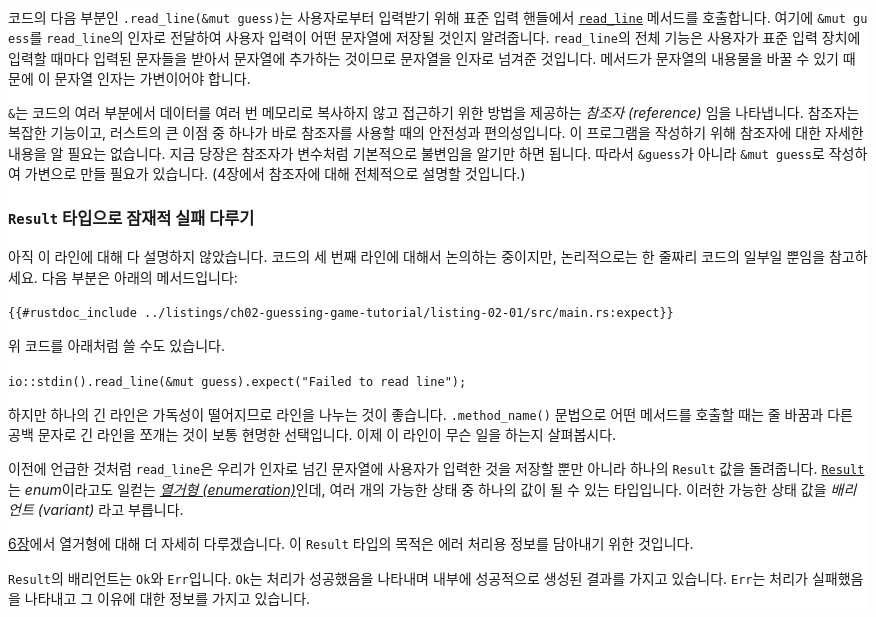 코드의 다음 부분인 `.read_line(&mut guess)`는 사용자로부터
입력받기 위해 표준 입력 핸들에서 [`read_line`][read_line]
메서드를 호출합니다. 여기에 `&mut guess`를 `read_line`의
인자로 전달하여 사용자 입력이 어떤 문자열에 저장될
것인지 알려줍니다. `read_line`의 전체 기능은 사용자가 표준 입력 장치에
입력할 때마다 입력된 문자들을 받아서 문자열에 추가하는 것이므로
문자열을 인자로 넘겨준 것입니다. 메서드가 문자열의 내용물을 바꿀 수
있기 때문에 이 문자열 인자는 가변이어야 합니다.

`&`는 코드의 여러 부분에서 데이터를 여러 번 메모리로 복사하지 않고
접근하기 위한 방법을 제공하는 *참조자 (reference)* 임을 나타냅니다.
참조자는 복잡한 기능이고, 러스트의 큰 이점 중 하나가 바로
참조자를 사용할 때의 안전성과 편의성입니다. 이 프로그램을
작성하기 위해 참조자에 대한 자세한 내용을 알 필요는 없습니다.
지금 당장은 참조자가 변수처럼 기본적으로 불변임을 알기만 하면 됩니다.
따라서 `&guess`가 아니라 `&mut guess`로 작성하여
가변으로 만들 필요가 있습니다.
(4장에서 참조자에 대해 전체적으로 설명할 것입니다.)


<a id="handling-potential-failure-with-the-result-type"></a>

### `Result` 타입으로 잠재적 실패 다루기

아직 이 라인에 대해 다 설명하지 않았습니다. 코드의 세 번째 라인에 대해서
논의하는 중이지만, 논리적으로는 한 줄짜리 코드의 일부일 뿐임을 참고하세요.
다음 부분은 아래의 메서드입니다:

```rust,ignore
{{#rustdoc_include ../listings/ch02-guessing-game-tutorial/listing-02-01/src/main.rs:expect}}
```

위 코드를 아래처럼 쓸 수도 있습니다.

```rust,ignore
io::stdin().read_line(&mut guess).expect("Failed to read line");
```

하지만 하나의 긴 라인은 가독성이 떨어지므로 라인을 나누는
것이 좋습니다. `.method_name()` 문법으로 어떤 메서드를 호출할 때는
줄 바꿈과 다른 공백 문자로 긴 라인을 쪼개는 것이 보통 현명한 선택입니다.
이제 이 라인이 무슨 일을 하는지 살펴봅시다.

이전에 언급한 것처럼 `read_line`은 우리가 인자로 넘긴 문자열에 사용자가
입력한 것을 저장할 뿐만 아니라 하나의 `Result` 값을 돌려줍니다.
[`Result`][result]는 *enum*이라고도 일컫는
[*열거형 (enumeration)*][enums]인데, 여러 개의 가능한 상태 중
하나의 값이 될 수 있는 타입입니다. 이러한 가능한 상태 값을 *배리언트 (variant)* 라고 부릅니다.

[6장][enums]에서 열거형에 대해 더 자세히 다루겠습니다.
이 `Result` 타입의 목적은 에러 처리용 정보를 담아내기 위한 것입니다.

`Result`의 배리언트는 `Ok`와 `Err`입니다. `Ok`는 처리가 성공했음을
나타내며 내부에 성공적으로 생성된 결과를 가지고 있습니다.
`Err`는 처리가 실패했음을 나타내고 그 이유에 대한 정보를 가지고
있습니다.


[prelude]: ../std/prelude/index.html
[variables-and-mutability]: ch03-01-variables-and-mutability.html#variables-and-mutability
[comments]: ch03-04-comments.html
[string]: ../std/string/struct.String.html
[iostdin]: ../std/io/struct.Stdin.html
[read_line]: ../std/io/struct.Stdin.html#method.read_line
[result]: ../std/result/enum.Result.html
[enums]: ch06-00-enums.html
[expect]: ../std/result/enum.Result.html#method.expect
[recover]: ch09-02-recoverable-errors-with-result.html
[randcrate]: https://crates.io/crates/rand
[semver]: http://semver.org
[cratesio]: https://crates.io/
[doccargo]: http://doc.crates.io
[doccratesio]: http://doc.crates.io/crates-io.html
[match]: ch06-02-match.html
[shadowing]: ch03-01-variables-and-mutability.html#shadowing
[parse]: ../std/primitive.str.html#method.parse
[integers]: ch03-02-data-types.html#integer-types